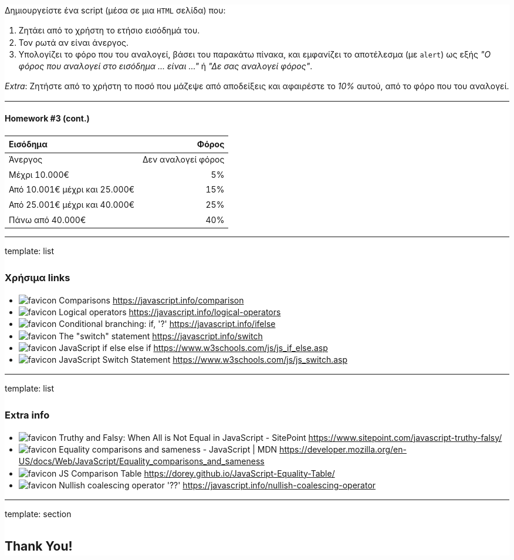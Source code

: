 Δημιουργείστε ένα script (μέσα σε μια `HTML` σελίδα) που:

1. Ζητάει από το χρήστη το ετήσιο εισόδημά του.
1. Τον ρωτά αν είναι άνεργος.
1. Υπολογίζει το φόρο που του αναλογεί, βάσει του παρακάτω πίνακα, και εμφανίζει το αποτέλεσμα (με `alert`) ως εξής _"Ο φόρος που αναλογεί στο εισόδημα ... είναι ..."_ ή _"Δε σας αναλογεί φόρος"_.

_Extra_: Ζητήστε από το χρήστη το ποσό που μάζεψε από αποδείξεις και αφαιρέστε το _10%_ αυτού, από το φόρο που του αναλογεί.

---

#### Homework #3 (cont.)

| Εισόδημα | Φόρος |
|:---------|------:|
| Άνεργος | Δεν αναλογεί φόρος |
| Μέχρι 10.000€ | 5% |
| Από 10.001€ μέχρι και 25.000€ | 15% |
| Από 25.001€ μέχρι και 40.000€ | 25% |
| Πάνω από 40.000€ | 40% |

---
template: list

### Χρήσιμα links

- ![favicon](https://www.google.com/s2/favicons?domain=javascript.info) Comparisons https://javascript.info/comparison
- ![favicon](https://www.google.com/s2/favicons?domain=javascript.info) Logical operators https://javascript.info/logical-operators
- ![favicon](https://www.google.com/s2/favicons?domain=javascript.info) Conditional branching: if, '?' https://javascript.info/ifelse
- ![favicon](https://www.google.com/s2/favicons?domain=javascript.info) The "switch" statement https://javascript.info/switch
- ![favicon](https://www.google.com/s2/favicons?domain=w3schools.com) JavaScript if else else if https://www.w3schools.com/js/js_if_else.asp
- ![favicon](https://www.google.com/s2/favicons?domain=w3schools.com) JavaScript Switch Statement https://www.w3schools.com/js/js_switch.asp

---
template: list

### Extra info

- ![favicon](https://www.google.com/s2/favicons?domain=sitepoint.com) Truthy and Falsy: When All is Not Equal in JavaScript - SitePoint https://www.sitepoint.com/javascript-truthy-falsy/
- ![favicon](https://www.google.com/s2/favicons?domain=developer.mozilla.org) Equality comparisons and sameness - JavaScript | MDN https://developer.mozilla.org/en-US/docs/Web/JavaScript/Equality_comparisons_and_sameness
- ![favicon](https://www.google.com/s2/favicons?domain=github.io) JS Comparison Table https://dorey.github.io/JavaScript-Equality-Table/
- ![favicon](https://www.google.com/s2/favicons?domain=javascript.info) Nullish coalescing operator '??' https://javascript.info/nullish-coalescing-operator

---
template: section

## Thank You!
